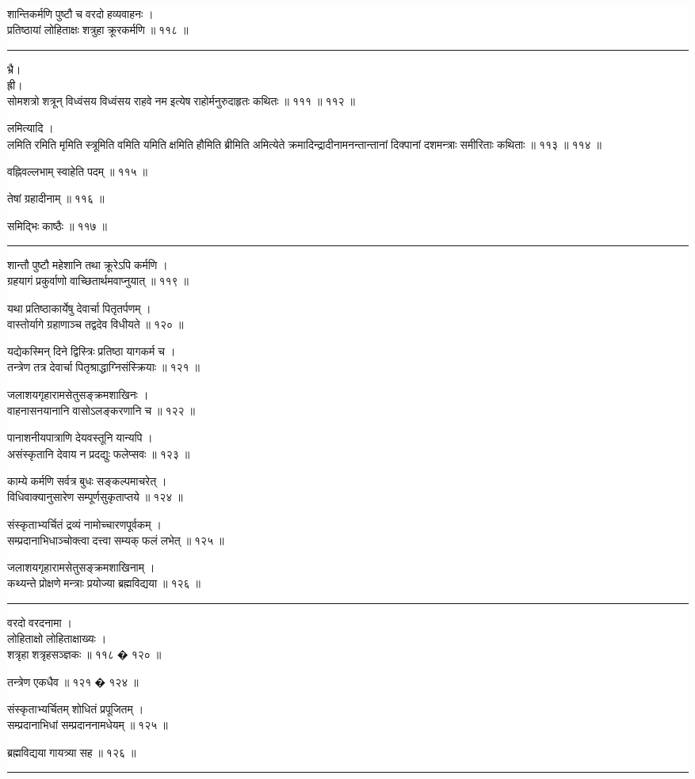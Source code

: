 शान्तिकर्मणि पुष्टौ च वरदो हव्यवाहनः ।  
प्रतिष्ठायां लोहिताक्षः शत्रुहा क्रूरकर्मणि ॥ ११८ ॥  
    
_______________________________________  
    
भ्रै।  
ह्री।  
सोमशत्रो शत्रून् विध्वंसय विध्वंसय राहवे नम इत्येष राहोर्मनुरुदाहृतः कथितः ॥ १११ ॥ ११२ ॥

लमित्यादि ।  
लमिति रमिति मृमिति स्त्रूमिति वमिति यमिति क्षमिति हौमिति ब्रीमिति अमित्येते क्रमादिन्द्रादीनामनन्तान्तानां दिक्पानां दशमन्त्राः समीरिताः कथिताः ॥ ११३ ॥ ११४ ॥

वह्निवल्लभाम् स्वाहेति पदम् ॥ ११५ ॥

तेषां ग्रहादीनाम् ॥ ११६ ॥

समिद्भिः काष्ठैः ॥ ११७ ॥  
    
_______________________________________  
    
शान्तौ पुष्टौ महेशानि तथा क्रूरेऽपि कर्मणि ।  
ग्रहयागं प्रकुर्वाणो वाच्छितार्थमवाप्नुयात् ॥ ११९ ॥  
    
यथा प्रतिष्ठाकार्येषु देवार्चा पितृतर्पणम् ।  
वास्तोर्यागे ग्रहाणाञ्च तद्वदेव विधीयते ॥ १२० ॥  
    
यद्येकस्मिन् दिने द्विस्त्रिः प्रतिष्ठा यागकर्म च ।  
तन्त्रेण तत्र देवार्चा पितृश्राद्धाग्निसंस्क्रियाः ॥ १२१ ॥  
    
जलाशयगृहारामसेतुसङ्क्रमशाखिनः ।  
वाहनासनयानानि वासोऽलङ्करणानि च ॥ १२२ ॥  
    
पानाशनीयपात्राणि देयवस्तूनि यान्यपि ।  
असंस्कृतानि देवाय न प्रदद्युः फलेप्सवः ॥ १२३ ॥  
    
काम्ये कर्मणि सर्वत्र बुधः सङ्कल्पमाचरेत् ।  
विधिवाक्यानुसारेण सम्पूर्णसुकृताप्तये ॥ १२४ ॥  
    
संस्कृताभ्यर्चितं द्रव्यं नामोच्चारणपूर्वकम् ।  
सम्प्रदानाभिधाञ्चोक्त्वा दत्त्वा सम्यक् फलं लभेत् ॥ १२५ ॥  
    
जलाशयगृहारामसेतुसङ्क्रमशाखिनाम् ।  
कथ्यन्ते प्रोक्षणे मन्त्राः प्रयोज्या ब्रह्मविद्यया ॥ १२६ ॥  
    
_______________________________________

वरदो वरदनामा ।  
लोहिताक्षो लोहिताक्षाख्यः ।  
शत्रृहा शत्रृहसञ्ज्ञकः ॥ ११८ � १२० ॥

तन्त्रेण एकधैव ॥ १२१ � १२४ ॥

संस्कृताभ्यर्चितम् शोधितं प्रपूजितम् ।  
सम्प्रदानाभिधां सम्प्रदाननामधेयम् ॥ १२५ ॥

ब्रह्मविद्यया गायत्र्या सह ॥ १२६ ॥  
    
_______________________________________  
    